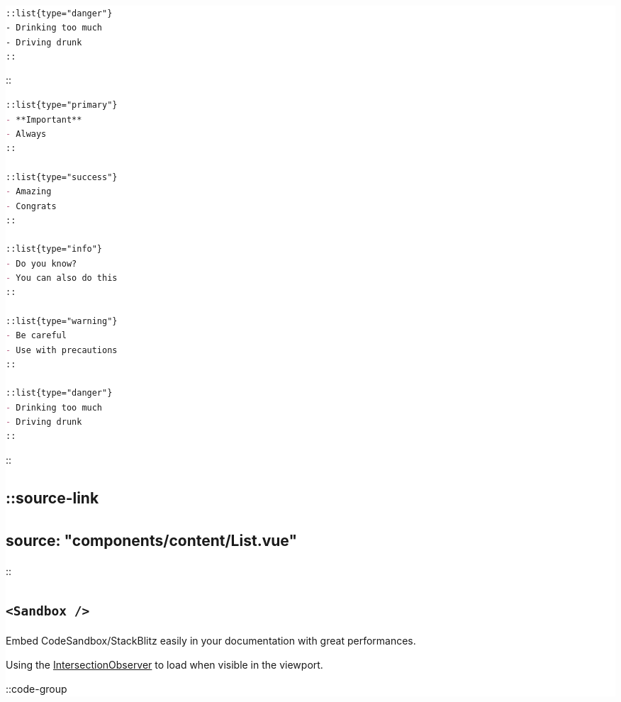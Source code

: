     ::list{type="danger"}
    - Drinking too much
    - Driving drunk
    ::

  ::

  ```md [Code]
  ::list{type="primary"}
  - **Important**
  - Always
  ::

  ::list{type="success"}
  - Amazing
  - Congrats
  ::

  ::list{type="info"}
  - Do you know?
  - You can also do this
  ::

  ::list{type="warning"}
  - Be careful
  - Use with precautions
  ::

  ::list{type="danger"}
  - Drinking too much
  - Driving drunk
  ::
  ```

::



::source-link
---

source: "components/content/List.vue"
---

::


## `<Sandbox />`

Embed CodeSandbox/StackBlitz easily in your documentation with great performances.

Using the [IntersectionObserver](https://developer.mozilla.org/en-US/docs/Web/API/Intersection_Observer_API) to load when visible in the viewport.

::code-group
